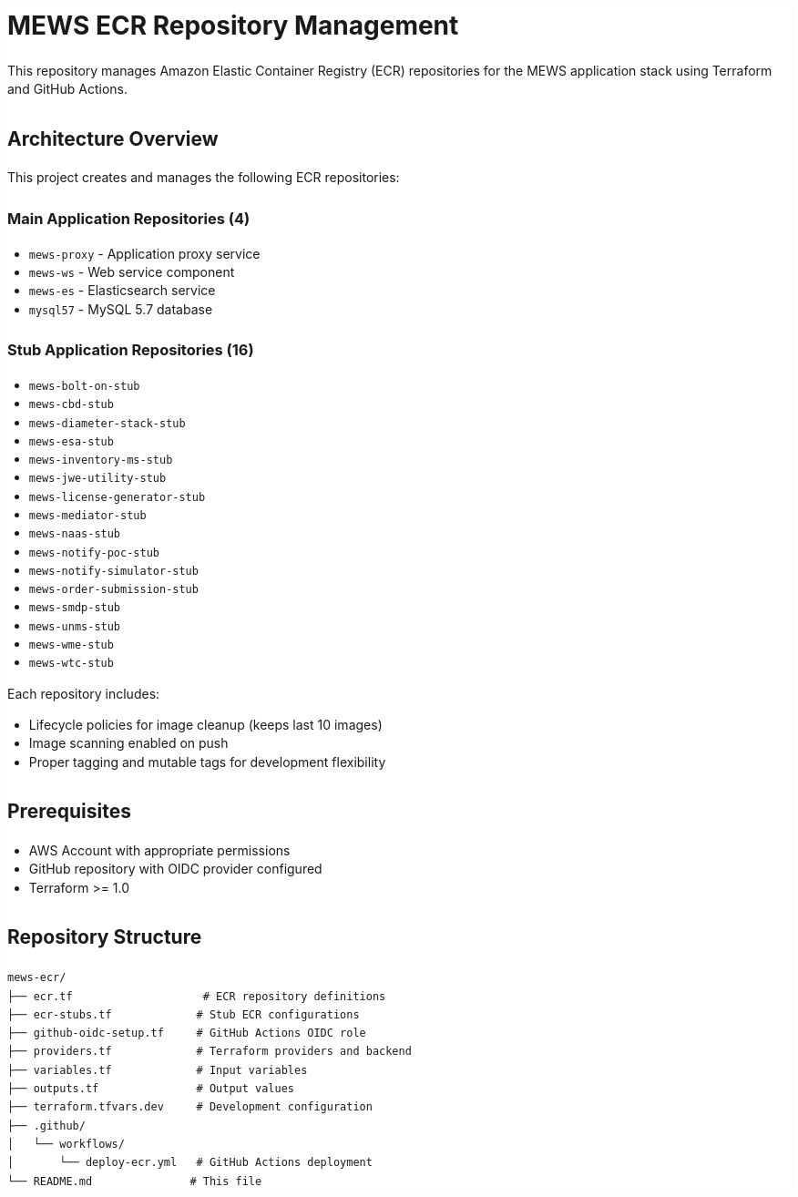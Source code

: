 # MEWS ECR Repository Management

This repository manages Amazon Elastic Container Registry (ECR) repositories for the MEWS application stack using Terraform and GitHub Actions.

## Architecture Overview

This project creates and manages the following ECR repositories:

### Main Application Repositories (4)
- `mews-proxy` - Application proxy service
- `mews-ws` - Web service component  
- `mews-es` - Elasticsearch service
- `mysql57` - MySQL 5.7 database

### Stub Application Repositories (16)
- `mews-bolt-on-stub`
- `mews-cbd-stub`
- `mews-diameter-stack-stub`
- `mews-esa-stub`
- `mews-inventory-ms-stub`
- `mews-jwe-utility-stub`
- `mews-license-generator-stub`
- `mews-mediator-stub`
- `mews-naas-stub`
- `mews-notify-poc-stub`
- `mews-notify-simulator-stub`
- `mews-order-submission-stub`
- `mews-smdp-stub`
- `mews-unms-stub`
- `mews-wme-stub`
- `mews-wtc-stub`

Each repository includes:
- Lifecycle policies for image cleanup (keeps last 10 images)
- Image scanning enabled on push
- Proper tagging and mutable tags for development flexibility

## Prerequisites

- AWS Account with appropriate permissions
- GitHub repository with OIDC provider configured
- Terraform >= 1.0

## Repository Structure

```
mews-ecr/
├── ecr.tf                    # ECR repository definitions
├── ecr-stubs.tf             # Stub ECR configurations
├── github-oidc-setup.tf     # GitHub Actions OIDC role
├── providers.tf             # Terraform providers and backend
├── variables.tf             # Input variables
├── outputs.tf               # Output values
├── terraform.tfvars.dev     # Development configuration
├── .github/
│   └── workflows/
│       └── deploy-ecr.yml   # GitHub Actions deployment
└── README.md               # This file
```
